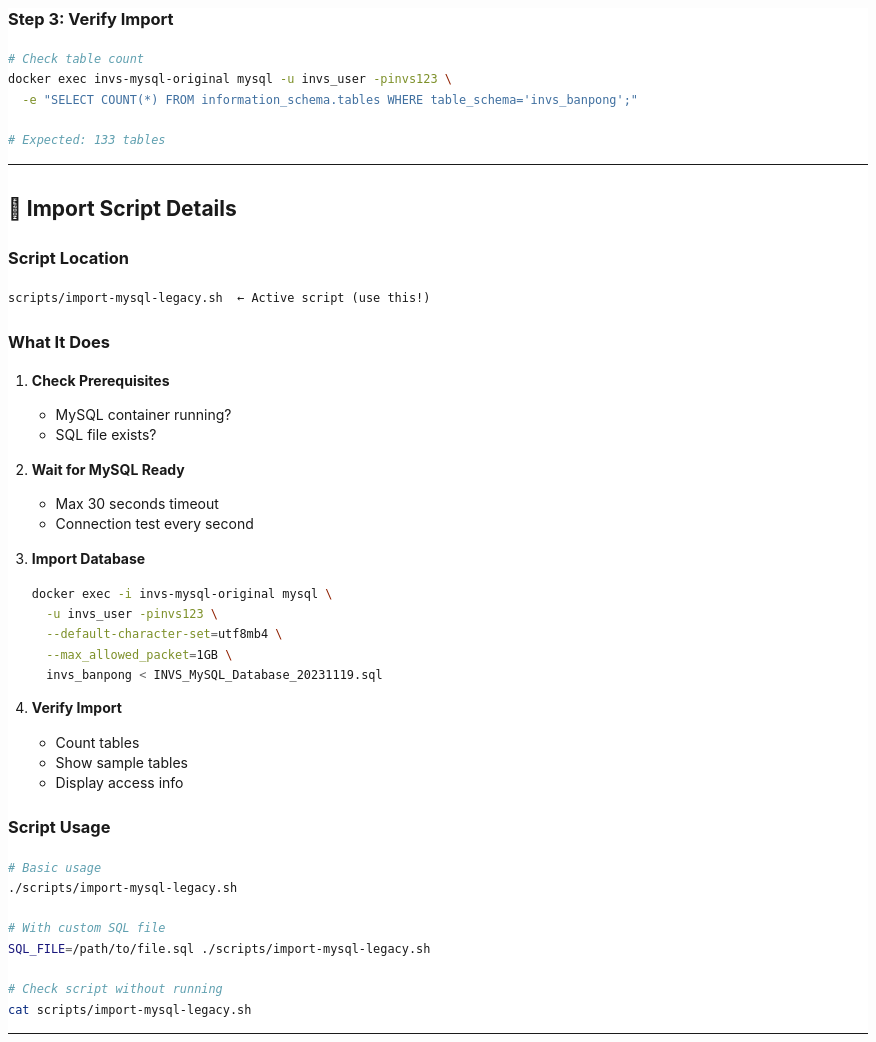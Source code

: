 ### Step 3: Verify Import

```bash
# Check table count
docker exec invs-mysql-original mysql -u invs_user -pinvs123 \
  -e "SELECT COUNT(*) FROM information_schema.tables WHERE table_schema='invs_banpong';"

# Expected: 133 tables
```

---

## 🔧 **Import Script Details**

### Script Location
```
scripts/import-mysql-legacy.sh  ← Active script (use this!)
```

### What It Does

1. **Check Prerequisites**
   - MySQL container running?
   - SQL file exists?

2. **Wait for MySQL Ready**
   - Max 30 seconds timeout
   - Connection test every second

3. **Import Database**
   ```bash
   docker exec -i invs-mysql-original mysql \
     -u invs_user -pinvs123 \
     --default-character-set=utf8mb4 \
     --max_allowed_packet=1GB \
     invs_banpong < INVS_MySQL_Database_20231119.sql
   ```

4. **Verify Import**
   - Count tables
   - Show sample tables
   - Display access info

### Script Usage

```bash
# Basic usage
./scripts/import-mysql-legacy.sh

# With custom SQL file
SQL_FILE=/path/to/file.sql ./scripts/import-mysql-legacy.sh

# Check script without running
cat scripts/import-mysql-legacy.sh
```

---
